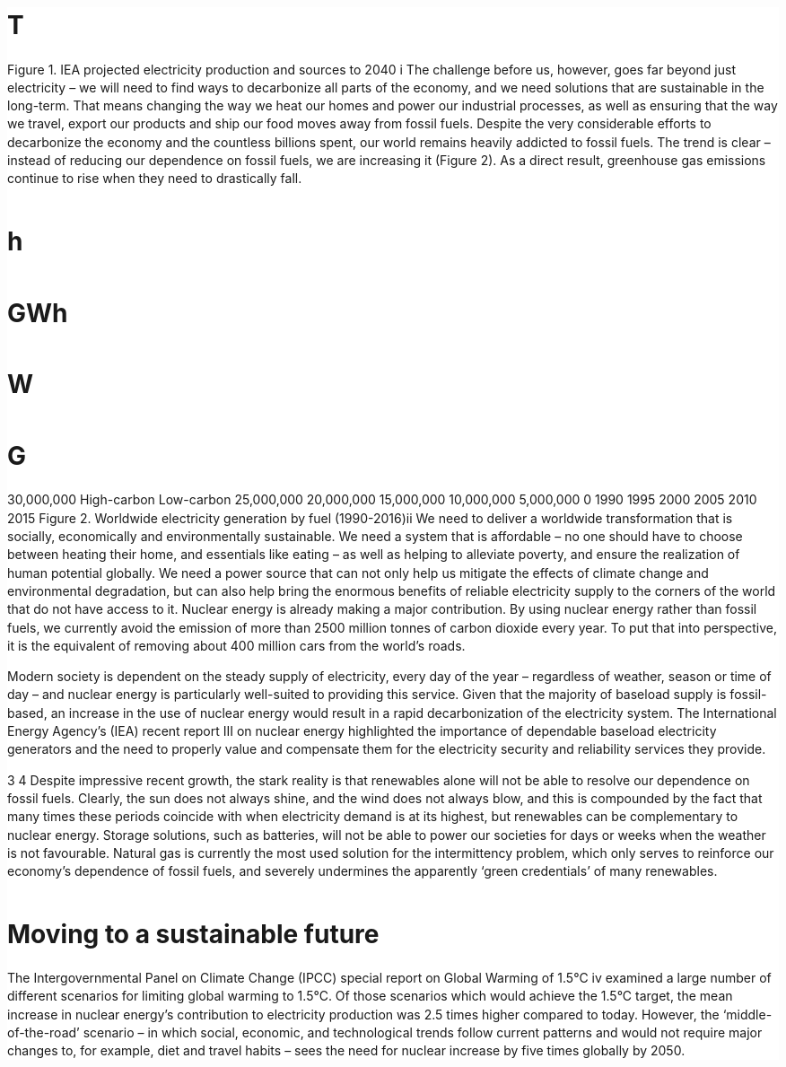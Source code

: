 # T
Figure 1. IEA projected electricity production and sources to 2040 i
The challenge before us, however, goes far beyond just electricity – we will need to find ways to decarbonize all parts of the economy, and we need solutions that are sustainable in the long-term. That means changing the way we heat our homes and power our industrial processes, as well as ensuring that the way we travel, export our products and ship our food moves away from fossil fuels.
Despite the very considerable efforts to decarbonize the economy and the countless billions spent, our world remains heavily addicted to fossil fuels. The trend is clear – instead of reducing our dependence on fossil fuels, we are increasing it (Figure 2). As a direct result, greenhouse gas emissions continue to rise when they need to drastically fall.
# h
# GWh
# W
# G
30,000,000    High-carbon    Low-carbon  25,000,000  20,000,000  15,000,000  10,000,000  5,000,000  0  1990  1995  2000  2005  2010  2015 
Figure 2. Worldwide electricity generation by fuel (1990-2016)ii
We need to deliver a worldwide transformation that is socially, economically and environmentally sustainable. We need a system that is affordable – no one should have to choose between heating their home, and essentials like eating – as well as helping to alleviate poverty, and ensure the realization of human potential globally. We need a power source that can not only help us mitigate the effects of climate change and environmental degradation, but can also help bring the enormous benefits of reliable electricity supply to the corners of the world that do not have access to it.
Nuclear energy is already making a major contribution. By using nuclear energy rather than fossil fuels, we currently avoid the emission of more than 2500 million tonnes of carbon dioxide every year. To put that into perspective, it is the equivalent of removing about 400 million cars from the world’s roads.

Modern society is dependent on the steady supply of electricity, every day of the year – regardless of weather, season or time of day – and nuclear energy is particularly well-suited to providing this service. Given that the majority of baseload supply is fossil-based, an increase in the use of nuclear energy would result in a rapid decarbonization of the electricity system. The International Energy Agency’s (IEA) recent report III on nuclear energy highlighted the importance of dependable baseload electricity generators and the need to properly value and compensate them for the electricity security and reliability services they provide.



3
4
Despite impressive recent growth, the stark reality is that renewables alone will not be able to resolve our dependence on fossil fuels. Clearly, the sun does not always shine, and the wind does not always blow, and this is compounded by the fact that many times these periods coincide with when electricity demand is at its highest, but renewables can be complementary to nuclear energy. Storage solutions, such as batteries, will not be able to power our societies for days or weeks when the weather is not favourable. Natural gas is currently the most used solution for the intermittency problem, which only serves to reinforce our economy’s dependence of fossil fuels, and severely undermines the apparently ‘green credentials’ of many renewables.
# Moving to a sustainable future
The Intergovernmental Panel on Climate Change (IPCC) special report on Global Warming of 1.5°C iv examined a large number of different scenarios for limiting global warming to 1.5°C. Of those scenarios which would achieve the 1.5°C target, the mean increase in nuclear energy’s contribution to electricity production was 2.5 times higher compared to today. However, the ‘middle-of-the-road’ scenario – in which social, economic, and technological trends follow current patterns and would not require major changes to, for example, diet and travel habits – sees the need for nuclear increase by five times globally by 2050.